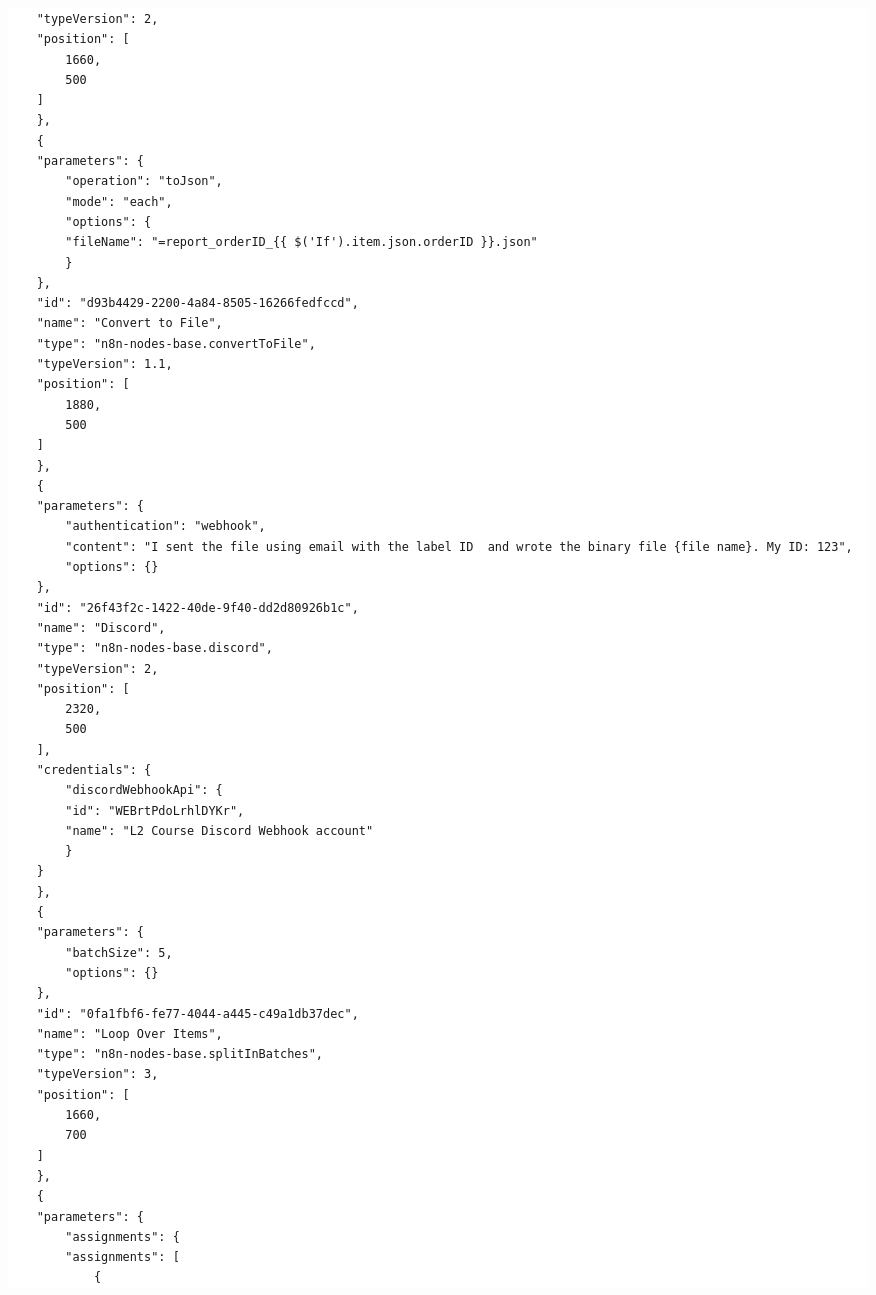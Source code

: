        "typeVersion": 2,
        "position": [
            1660,
            500
        ]
        },
        {
        "parameters": {
            "operation": "toJson",
            "mode": "each",
            "options": {
            "fileName": "=report_orderID_{{ $('If').item.json.orderID }}.json"
            }
        },
        "id": "d93b4429-2200-4a84-8505-16266fedfccd",
        "name": "Convert to File",
        "type": "n8n-nodes-base.convertToFile",
        "typeVersion": 1.1,
        "position": [
            1880,
            500
        ]
        },
        {
        "parameters": {
            "authentication": "webhook",
            "content": "I sent the file using email with the label ID  and wrote the binary file {file name}. My ID: 123",
            "options": {}
        },
        "id": "26f43f2c-1422-40de-9f40-dd2d80926b1c",
        "name": "Discord",
        "type": "n8n-nodes-base.discord",
        "typeVersion": 2,
        "position": [
            2320,
            500
        ],
        "credentials": {
            "discordWebhookApi": {
            "id": "WEBrtPdoLrhlDYKr",
            "name": "L2 Course Discord Webhook account"
            }
        }
        },
        {
        "parameters": {
            "batchSize": 5,
            "options": {}
        },
        "id": "0fa1fbf6-fe77-4044-a445-c49a1db37dec",
        "name": "Loop Over Items",
        "type": "n8n-nodes-base.splitInBatches",
        "typeVersion": 3,
        "position": [
            1660,
            700
        ]
        },
        {
        "parameters": {
            "assignments": {
            "assignments": [
                {